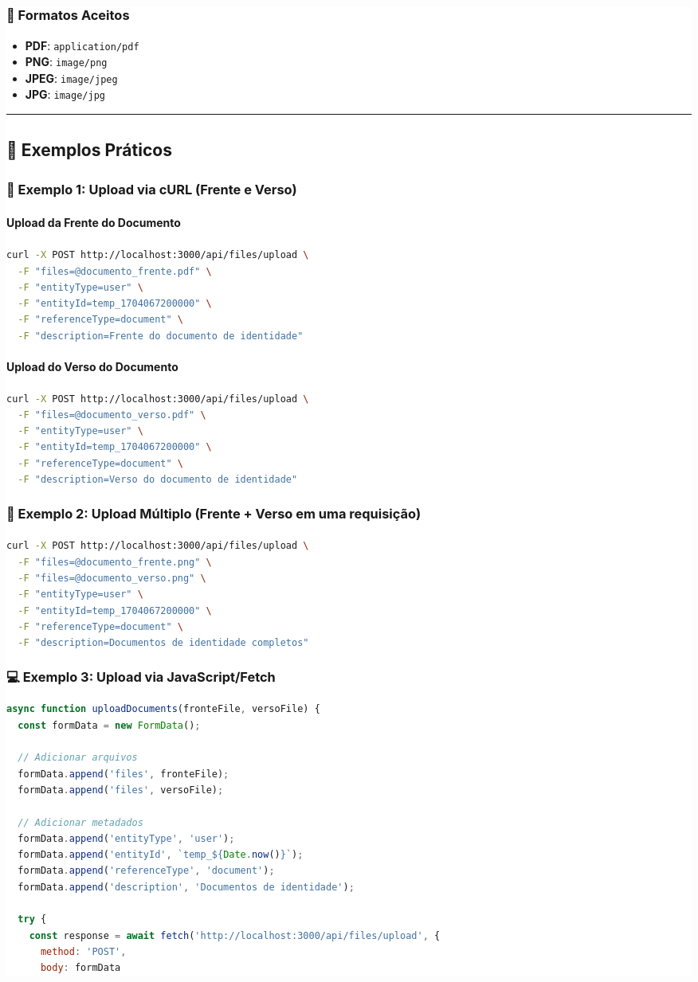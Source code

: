 ### 🎯 Formatos Aceitos
- **PDF**: `application/pdf`
- **PNG**: `image/png`
- **JPEG**: `image/jpeg`
- **JPG**: `image/jpg`

---

## 🚀 Exemplos Práticos

### 📱 Exemplo 1: Upload via cURL (Frente e Verso)

#### Upload da Frente do Documento
```bash
curl -X POST http://localhost:3000/api/files/upload \
  -F "files=@documento_frente.pdf" \
  -F "entityType=user" \
  -F "entityId=temp_1704067200000" \
  -F "referenceType=document" \
  -F "description=Frente do documento de identidade"
```

#### Upload do Verso do Documento
```bash
curl -X POST http://localhost:3000/api/files/upload \
  -F "files=@documento_verso.pdf" \
  -F "entityType=user" \
  -F "entityId=temp_1704067200000" \
  -F "referenceType=document" \
  -F "description=Verso do documento de identidade"
```

### 📱 Exemplo 2: Upload Múltiplo (Frente + Verso em uma requisição)
```bash
curl -X POST http://localhost:3000/api/files/upload \
  -F "files=@documento_frente.png" \
  -F "files=@documento_verso.png" \
  -F "entityType=user" \
  -F "entityId=temp_1704067200000" \
  -F "referenceType=document" \
  -F "description=Documentos de identidade completos"
```

### 💻 Exemplo 3: Upload via JavaScript/Fetch
```javascript
async function uploadDocuments(fronteFile, versoFile) {
  const formData = new FormData();
  
  // Adicionar arquivos
  formData.append('files', fronteFile);
  formData.append('files', versoFile);
  
  // Adicionar metadados
  formData.append('entityType', 'user');
  formData.append('entityId', `temp_${Date.now()}`);
  formData.append('referenceType', 'document');
  formData.append('description', 'Documentos de identidade');
  
  try {
    const response = await fetch('http://localhost:3000/api/files/upload', {
      method: 'POST',
      body: formData
```